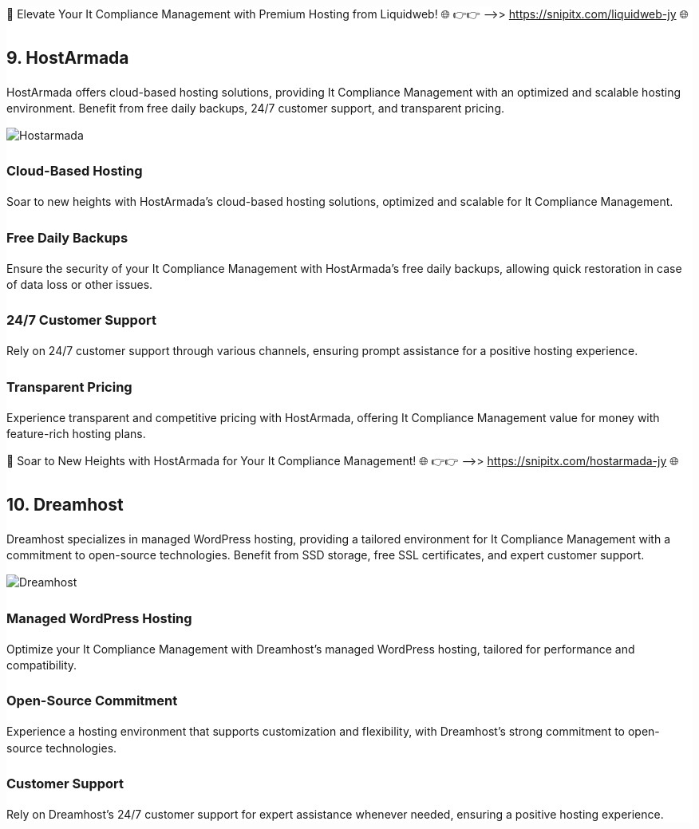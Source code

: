🚀 Elevate Your It Compliance Management with Premium Hosting from Liquidweb! 🌐
👉👉 -->> https://snipitx.com/liquidweb-jy 🌐

## 9. HostArmada

HostArmada offers cloud-based hosting solutions, providing It Compliance Management with an optimized and scalable hosting environment. Benefit from free daily backups, 24/7 customer support, and transparent pricing.

![Hostarmada](https://i.imgur.com/KFbdf3o.jpeg "Hostarmada Hosting")

### Cloud-Based Hosting
Soar to new heights with HostArmada’s cloud-based hosting solutions, optimized and scalable for It Compliance Management.

### Free Daily Backups
Ensure the security of your It Compliance Management with HostArmada’s free daily backups, allowing quick restoration in case of data loss or other issues.

### 24/7 Customer Support
Rely on 24/7 customer support through various channels, ensuring prompt assistance for a positive hosting experience.

### Transparent Pricing
Experience transparent and competitive pricing with HostArmada, offering It Compliance Management value for money with feature-rich hosting plans.

🚀 Soar to New Heights with HostArmada for Your It Compliance Management! 🌐
👉👉 -->> https://snipitx.com/hostarmada-jy 🌐

## 10. Dreamhost

Dreamhost specializes in managed WordPress hosting, providing a tailored environment for It Compliance Management with a commitment to open-source technologies. Benefit from SSD storage, free SSL certificates, and expert customer support.

![Dreamhost](https://i.imgur.com/rXIg8ip.jpeg "Dreamhost Hosting")

### Managed WordPress Hosting
Optimize your It Compliance Management with Dreamhost’s managed WordPress hosting, tailored for performance and compatibility.

### Open-Source Commitment
Experience a hosting environment that supports customization and flexibility, with Dreamhost’s strong commitment to open-source technologies.

### Customer Support
Rely on Dreamhost’s 24/7 customer support for expert assistance whenever needed, ensuring a positive hosting experience.
